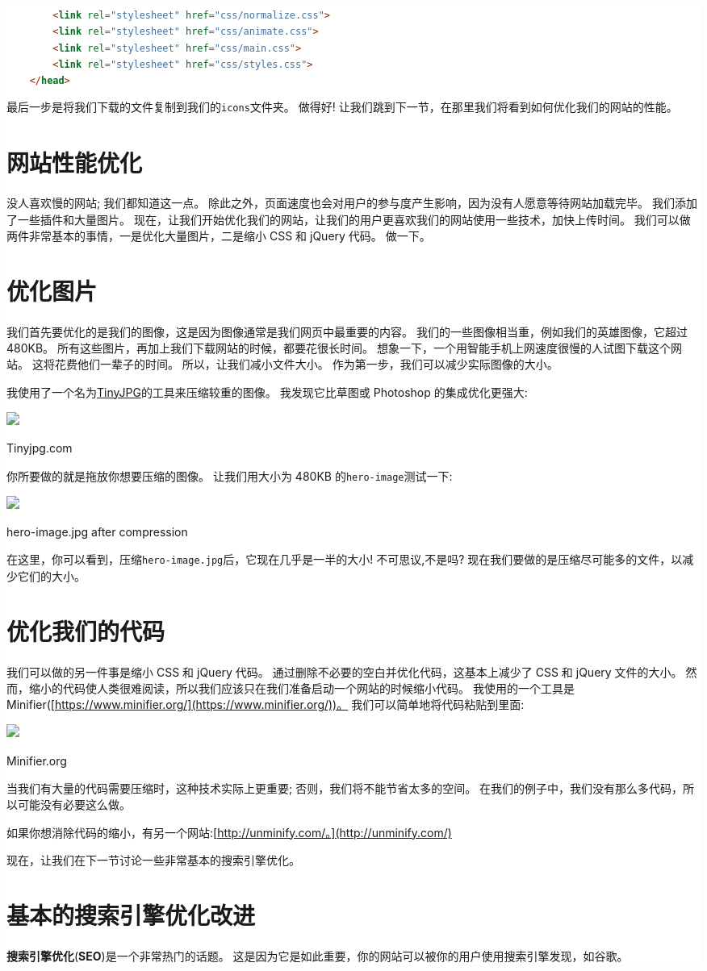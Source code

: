 ```html
        <link rel="stylesheet" href="css/normalize.css">
        <link rel="stylesheet" href="css/animate.css">
        <link rel="stylesheet" href="css/main.css">
        <link rel="stylesheet" href="css/styles.css">
    </head>
```

最后一步是将我们下载的文件复制到我们的`icons`文件夹。 做得好! 让我们跳到下一节，在那里我们将看到如何优化我们的网站的性能。

# 网站性能优化

没人喜欢慢的网站; 我们都知道这一点。 除此之外，页面速度也会对用户的参与度产生影响，因为没有人愿意等待网站加载完毕。 我们添加了一些插件和大量图片。 现在，让我们开始优化我们的网站，让我们的用户更喜欢我们的网站使用一些技术，加快上传时间。 我们可以做两件非常基本的事情，一是优化大量图片，二是缩小 CSS 和 jQuery 代码。 做一下。

# 优化图片

我们首先要优化的是我们的图像，这是因为图像通常是我们网页中最重要的内容。 我们的一些图像相当重，例如我们的英雄图像，它超过 480KB。 所有这些图片，再加上我们下载网站的时候，都要花很长时间。 想象一下，一个用智能手机上网速度很慢的人试图下载这个网站。 这将花费他们一辈子的时间。 所以，让我们减小文件大小。 作为第一步，我们可以减少实际图像的大小。

我使用了一个名为[TinyJPG](https://tinyjpg.com/)的工具来压缩较重的图像。 我发现它比草图或 Photoshop 的集成优化更强大:

![](Images/0539ca17-5028-4a40-a05a-09d26fda48c8.png)

Tinyjpg.com 

你所要做的就是拖放你想要压缩的图像。 让我们用大小为 480KB 的`hero-image`测试一下:

![](Images/a92aaaf8-0671-45ea-8929-505a7d8777b4.png)

hero-image.jpg after compression

在这里，你可以看到，压缩`hero-image.jpg`后，它现在几乎是一半的大小! 不可思议,不是吗? 现在我们要做的是压缩尽可能多的文件，以减少它们的大小。

# 优化我们的代码

我们可以做的另一件事是缩小 CSS 和 jQuery 代码。 通过删除不必要的空白并优化代码，这基本上减少了 CSS 和 jQuery 文件的大小。 然而，缩小的代码使人类很难阅读，所以我们应该只在我们准备启动一个网站的时候缩小代码。 我使用的一个工具是 Minifier([https://www.minifier.org/](https://www.minifier.org/))。 我们可以简单地将代码粘贴到里面:

![](Images/de2ccd4d-f047-4bde-96a6-9a72bba541d7.png)

Minifier.org 

当我们有大量的代码需要压缩时，这种技术实际上更重要; 否则，我们将不能节省太多的空间。 在我们的例子中，我们没有那么多代码，所以可能没有必要这么做。

如果你想消除代码的缩小，有另一个网站:[http://unminify.com/。](http://unminify.com/)

现在，让我们在下一节讨论一些非常基本的搜索引擎优化。

# 基本的搜索引擎优化改进

**搜索引擎优化**(**SEO**)是一个非常热门的话题。 这是因为它是如此重要，你的网站可以被你的用户使用搜索引擎发现，如谷歌。

